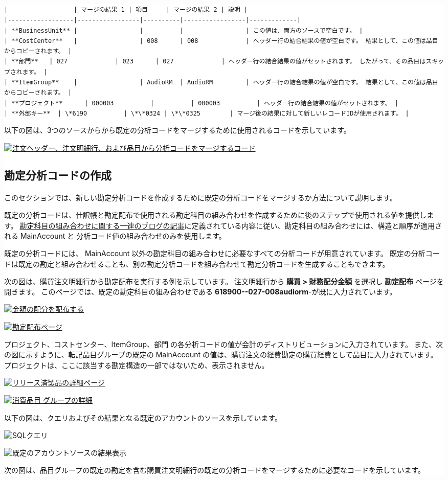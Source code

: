    |                  | マージの結果 1 | 項目     | マージの結果 2 | 説明 |
    |------------------|-----------------|----------|-----------------|-------------|
    | **BusinessUnit** |                 |          |                 | この値は、両方のソースで空白です。 |
    | **CostCenter**   |                 | 008      | 008             | ヘッダー行の結合結果の値が空白です。 結果として、この値は品目からコピーされます。 |
    | **部門**   | 027             | 023      | 027             | ヘッダー行の結合結果の値がセットされます。 したがって、その品目はスキップされます。 |
    | **ItemGroup**    |                 | AudioRM  | AudioRM         | ヘッダー行の結合結果の値が空白です。 結果として、この値は品目からコピーされます。 |
    | **プロジェクト**      | 000003          |          | 000003          | ヘッダー行の結合結果の値がセットされます。 |
    | **外部キー**  | \*6190          | \*\*0324 | \*\*0325        | マージ後の結果に対して新しいレコードIDが使用されます。 |

以下の図は、3つのソースからから既定の分析コードをマージするために使用されるコードを示しています。

[![注文ヘッダー、注文明細行、および品目から分析コードをマージするコード](./media/DefaultDimension4-8CodeToMerge.png)](./media/DefaultDimension4-8CodeToMerge.png)

## <a name="creating-ledger-dimensions"></a>勘定分析コードの作成

このセクションでは、新しい勘定分析コードを作成するために既定の分析コードをマージするか方法について説明します。

既定の分析コードは、仕訳帳と勘定配布で使用される勘定科目の組み合わせを作成するために後のステップで使用される値を提供します。 [勘定科目の組み合わせに関する一連のブログの記事](https://blogs.msdn.com/b/ax_gfm_framework_team_blog/archive/2013/02/15/ledger-account-combinations-part-5-_2800_ledger-dimensions_2900_-.aspx)に定義されている内容に従い、勘定科目の組み合わせには、構造と順序が適用される MainAccount と 分析コード値の組み合わせのみを使用します。

既定の分析コードには、 MainAccount 以外の勘定科目の組み合わせに必要なすべての分析コードが用意されています。 既定の分析コードは既定の勘定と組み合わせることも、別の勘定分析コードを組み合わせて勘定分析コードを生成することもできます。

次の図は、購買注文明細行から勘定配布を実行する例を示しています。 注文明細行から **購買 \> 財務配分金額** を選択し **勘定配布** ページを開きます。 このページでは、既定の勘定科目の組み合わせである **618900--027-008audiorm**-が既に入力されています。

[![金額の配分を配布する](./media/DefaultDimension5-1AccountingDistributions.png)](./media/DefaultDimension5-1AccountingDistributions.png) 

[![勘定配布ページ](./media/DefaultDimension5-1AcctDistForm.png)](./media/DefaultDimension5-1AcctDistForm.png)

プロジェクト、コストセンター、ItemGroup、部門 の各分析コードの値が会計のディストリビューションに入力されています。 また、次の図に示すように、転記品目グループの既定の MainAccount の値は、購買注文の経費勘定の購買経費として品目に入力されています。 プロジェクトは、ここに該当する勘定構造の一部ではないため、表示されません。

[![リリース済製品の詳細ページ](./media/DefaultDimension5-1SourceofMainAccountOnPO.png)](./media/DefaultDimension5-1SourceofMainAccountOnPO.png) 

[![消費品目 グループの詳細](./media/DefaultDimension5-1SourceOfMAonPO2.png)](./media/DefaultDimension5-1SourceOfMAonPO2.png) 

以下の図は、クエリおよびその結果となる既定のアカウントのソースを示しています。

![SQLクエリ](./media/DefaultDimension5-3SQLDefaultSource.png "SQLクエリ")

![既定のアカウントソースの結果表示](./media/DefaultDimension5-3SQLResultDefaultSource.png "既定のアカウントソースの結果表示")

次の図は、品目グループの既定の勘定を含む購買注文明細行の既定の分析コードをマージするために必要なコードを示しています。 
